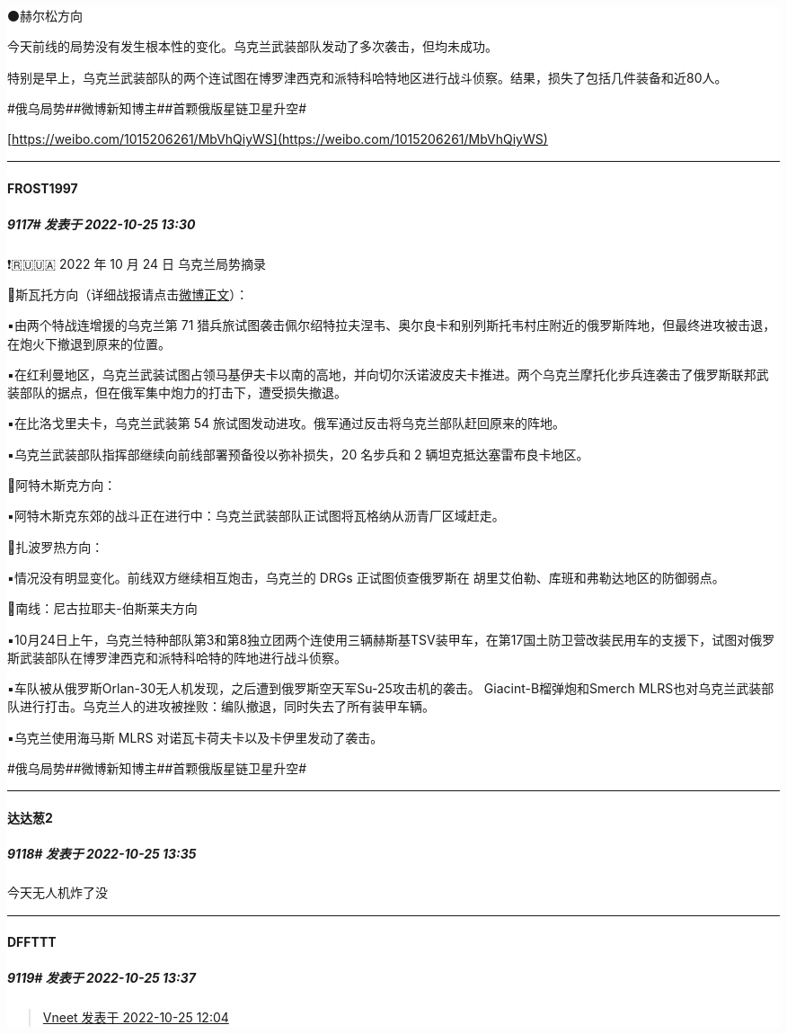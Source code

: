 ⚫️赫尔松方向

今天前线的局势没有发生根本性的变化。乌克兰武装部队发动了多次袭击，但均未成功。

特别是早上，乌克兰武装部队的两个连试图在博罗津西克和派特科哈特地区进行战斗侦察。结果，损失了包括几件装备和近80人。

#俄乌局势##微博新知博主##首颗俄版星链卫星升空#</blockquote>

[https://weibo.com/1015206261/MbVhQiyWS](https://weibo.com/1015206261/MbVhQiyWS)

*****

####  FROST1997  
##### 9117#       发表于 2022-10-25 13:30

❗️🇷🇺🇺🇦 2022 年 10 月 24 日 乌克兰局势摘录

🔻斯瓦托方向（详细战报请点击[微博正文](https://weibo.com/1015206261/MbPt0BlIz)）：

▪️由两个特战连增援的乌克兰第 71 猎兵旅试图袭击佩尔绍特拉夫涅韦、奥尔良卡和别列斯托韦村庄附近的俄罗斯阵地，但最终进攻被击退，在炮火下撤退到原来的位置。

▪️在红利曼地区，乌克兰武装试图占领马基伊夫卡以南的高地，并向切尔沃诺波皮夫卡推进。两个乌克兰摩托化步兵连袭击了俄罗斯联邦武装部队的据点，但在俄军集中炮力的打击下，遭受损失撤退。

▪️在比洛戈里夫卡，乌克兰武装第 54 旅试图发动进攻。俄军通过反击将乌克兰部队赶回原来的阵地。

▪️乌克兰武装部队指挥部继续向前线部署预备役以弥补损失，20 名步兵和 2 辆坦克抵达塞雷布良卡地区。

🔻阿特木斯克方向：

▪️阿特木斯克东郊的战斗正在进行中：乌克兰武装部队正试图将瓦格纳从沥青厂区域赶走。

🔻扎波罗热方向：

▪️情况没有明显变化。前线双方继续相互炮击，乌克兰的 DRGs 正试图侦查俄罗斯在 胡里艾伯勒、库班和弗勒达地区的防御弱点。

🔻南线：尼古拉耶夫-伯斯莱夫方向

▪️10月24日上午，乌克兰特种部队第3和第8独立团两个连使用三辆赫斯基TSV装甲车，在第17国土防卫营改装民用车的支援下，试图对俄罗斯武装部队在博罗津西克和 ​派特科哈特的阵地进行战斗侦察。

▪️车队被从俄罗斯Orlan-30无人机发现，之后遭到俄罗斯空天军Su-25攻击机的袭击。 Giacint-B榴弹炮和Smerch MLRS也对乌克兰武装部队进行打击。乌克兰人的进攻被挫败：编队撤退，同时失去了所有装甲车辆。

▪️乌克兰使用海马斯 MLRS 对诺瓦卡荷夫卡以及卡伊里发动了袭击。

#俄乌局势##微博新知博主##首颗俄版星链卫星升空#



*****

####  达达葱2  
##### 9118#       发表于 2022-10-25 13:35

今天无人机炸了没

*****

####  DFFTTT  
##### 9119#       发表于 2022-10-25 13:37

<blockquote><a href="httphttps://bbs.saraba1st.com/2b/forum.php?mod=redirect&amp;goto=findpost&amp;pid=58090259&amp;ptid=2097577" target="_blank">Vneet 发表于 2022-10-25 12:04</a>

